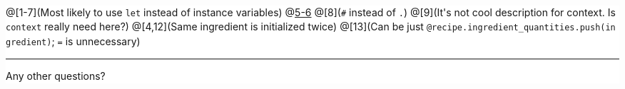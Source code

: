 @[1-7](Most likely to use `let` instead of instance variables)
@[5-6]()
@[8](`#` instead of `.`)
@[9](It's not cool description for context. Is `context` really need here?)
@[4,12](Same ingredient is initialized twice)
@[13](Can be just `@recipe.ingredient_quantities.push(ingredient)`; `=` is unnecessary)

---

Any other questions?
